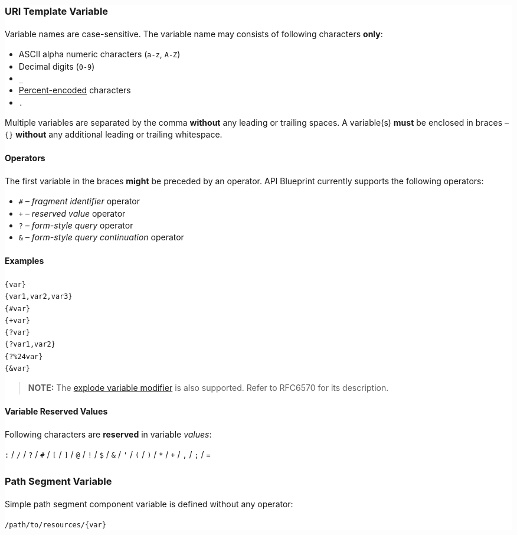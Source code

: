 ### URI Template Variable

Variable names are case-sensitive. The variable name may consists of following
characters **only**:

- ASCII alpha numeric characters (`a-z`, `A-Z`)
- Decimal digits (`0-9`)
- `_`
- [Percent-encoded][pct-encoded] characters
- `.`

Multiple variables are separated by the comma **without** any leading or
trailing spaces. A variable(s) **must** be enclosed in braces – `{}`
**without** any additional leading or trailing whitespace.

#### Operators

The first variable in the braces **might** be preceded by an operator. 
API Blueprint currently supports the following operators:

- `#` – _fragment identifier_ operator
- `+` – _reserved value_ operator
- `?` – _form-style query_ operator
- `&` – _form-style query continuation_ operator

#### Examples

```
{var}
{var1,var2,var3}
{#var}
{+var}
{?var}
{?var1,var2}
{?%24var}
{&var}
```

> **NOTE:** The [explode variable modifier][uri-explode] is also supported.
> Refer to RFC6570 for its description.

#### Variable Reserved Values

Following characters are **reserved** in variable _values_:

`:` / `/` / `?` / `#` / `[` / `]` / `@` / `!` / `$` / `&` / `'` / `(` / `)` / `*` / `+` / `,` / `;` / `=`

### Path Segment Variable

Simple path segment component variable is defined without any operator:

```
/path/to/resources/{var}
```


[apiblueprint.org]: http://apiblueprint.org
[markdown syntax]: http://daringfireball.net/projects/markdown
[reference syntax]: http://daringfireball.net/projects/markdown/syntax#link
[gitHub flavored markdown syntax]: https://help.github.com/articles/github-flavored-markdown
[httpmethods]: https://github.com/for-GET/know-your-http-well/blob/master/methods.md#know-your-http-methods-well
[uritemplate]: #def-uri-templates
[rfc6570]: http://tools.ietf.org/html/rfc6570
[HTTP status code]: https://github.com/for-GET/know-your-http-well/blob/master/status-codes.md
[header syntax]: https://daringfireball.net/projects/markdown/syntax#header
[list syntax]: https://daringfireball.net/projects/markdown/syntax#list
[pct-encoded]: http://en.wikipedia.org/wiki/Percent-encoding
[uri-explode]: http://tools.ietf.org/html/rfc6570#section-2.4.2
[examples]: https://github.com/apiaryio/api-blueprint/tree/master/examples
[MSON]: https://github.com/apiaryio/mson
[MSON Named Types]: https://github.com/apiaryio/mson/blob/master/MSON%20Specification.md#22-named-types
[MSON Type Definition]: https://github.com/apiaryio/mson/blob/master/MSON%20Specification.md#35-type-definition
[`0-1` Attributes section]: #def-attributes-section
[Attributes section]: #def-attributes-section
[Attributes sections]: #def-attributes-section
[Resource Section]: #def-resource-section
[Request section]: #def-request-section